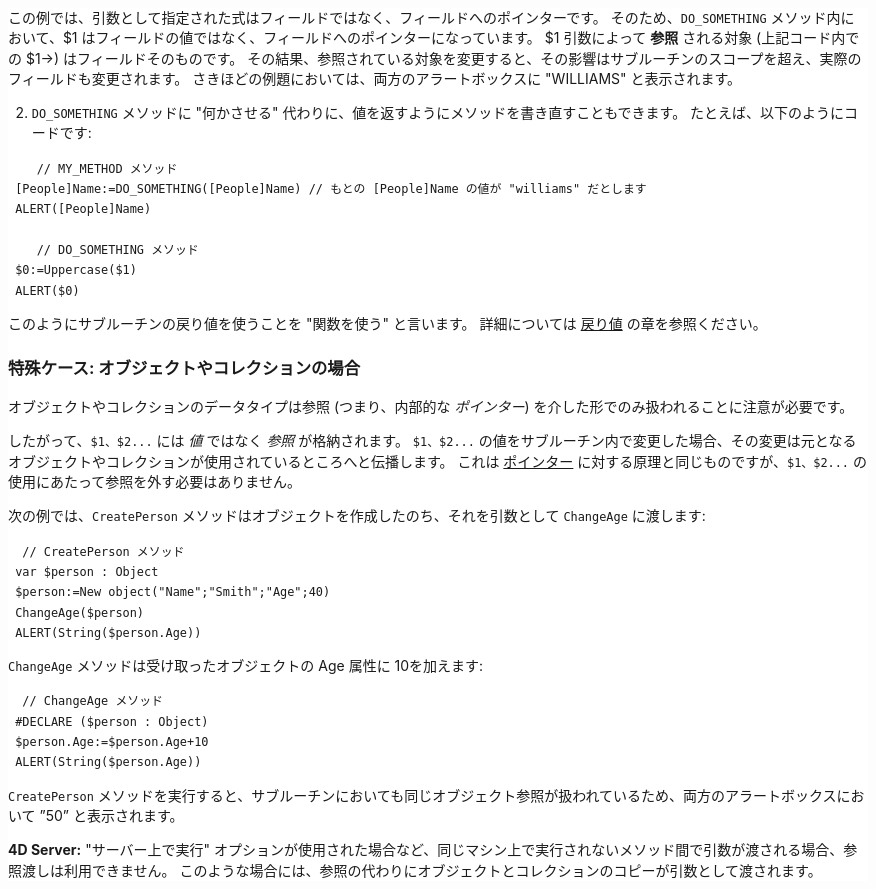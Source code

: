 この例では、引数として指定された式はフィールドではなく、フィールドへのポインターです。 そのため、`DO_SOMETHING` メソッド内において、$1 はフィールドの値ではなく、フィールドへのポインターになっています。 $1 引数によって **参照** される対象 (上記コード内での $1->) はフィールドそのものです。 その結果、参照されている対象を変更すると、その影響はサブルーチンのスコープを超え、実際のフィールドも変更されます。 さきほどの例題においては、両方のアラートボックスに "WILLIAMS" と表示されます。

2. `DO_SOMETHING` メソッドに "何かさせる" 代わりに、値を返すようにメソッドを書き直すこともできます。 たとえば、以下のようにコードです:

```4d
    // MY_METHOD メソッド
 [People]Name:=DO_SOMETHING([People]Name) // もとの [People]Name の値が "williams" だとします
 ALERT([People]Name)

    // DO_SOMETHING メソッド
 $0:=Uppercase($1)
 ALERT($0)
```

このようにサブルーチンの戻り値を使うことを "関数を使う" と言います。 詳細については [戻り値](#戻り値) の章を参照ください。


### 特殊ケース: オブジェクトやコレクションの場合

オブジェクトやコレクションのデータタイプは参照 (つまり、内部的な *ポインター*) を介した形でのみ扱われることに注意が必要です。

したがって、`$1、$2...` には *値* ではなく *参照* が格納されます。 `$1、$2...` の値をサブルーチン内で変更した場合、その変更は元となるオブジェクトやコレクションが使用されているところへと伝播します。 これは [ポインター](dt_pointer.md#メソッドの引数としてのポインター) に対する原理と同じものですが、`$1、$2...` の使用にあたって参照を外す必要はありません。

次の例では、`CreatePerson` メソッドはオブジェクトを作成したのち、それを引数として `ChangeAge` に渡します:

```4d
  // CreatePerson メソッド
 var $person : Object
 $person:=New object("Name";"Smith";"Age";40)
 ChangeAge($person)
 ALERT(String($person.Age))  
```

`ChangeAge` メソッドは受け取ったオブジェクトの Age 属性に 10を加えます:

```4d
  // ChangeAge メソッド
 #DECLARE ($person : Object)
 $person.Age:=$person.Age+10
 ALERT(String($person.Age))
```

`CreatePerson` メソッドを実行すると、サブルーチンにおいても同じオブジェクト参照が扱われているため、両方のアラートボックスにおいて ”50” と表示されます。

**4D Server:** "サーバー上で実行" オプションが使用された場合など、同じマシン上で実行されないメソッド間で引数が渡される場合、参照渡しは利用できません。 このような場合には、参照の代わりにオブジェクトとコレクションのコピーが引数として渡されます。


